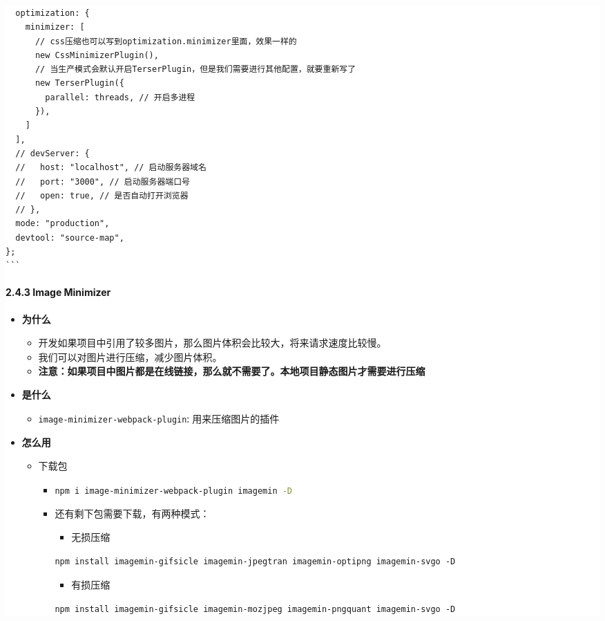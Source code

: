       optimization: {
        minimizer: [
          // css压缩也可以写到optimization.minimizer里面，效果一样的
          new CssMinimizerPlugin(),
          // 当生产模式会默认开启TerserPlugin，但是我们需要进行其他配置，就要重新写了
          new TerserPlugin({
            parallel: threads, // 开启多进程
          }),
        ]
      ],
      // devServer: {
      //   host: "localhost", // 启动服务器域名
      //   port: "3000", // 启动服务器端口号
      //   open: true, // 是否自动打开浏览器
      // },
      mode: "production",
      devtool: "source-map",
    };
    ```

    





#### 2.4.3 Image Minimizer

- **为什么**

  - 开发如果项目中引用了较多图片，那么图片体积会比较大，将来请求速度比较慢。
  - 我们可以对图片进行压缩，减少图片体积。
  - **注意：如果项目中图片都是在线链接，那么就不需要了。本地项目静态图片才需要进行压缩**

- **是什么**

  - `image-minimizer-webpack-plugin`: 用来压缩图片的插件

- **怎么用**

  - 下载包

    - ```bash
      npm i image-minimizer-webpack-plugin imagemin -D
      ```

    - 还有剩下包需要下载，有两种模式：

      - 无损压缩

      ```text
      npm install imagemin-gifsicle imagemin-jpegtran imagemin-optipng imagemin-svgo -D
      ```

      - 有损压缩

      ```text
      npm install imagemin-gifsicle imagemin-mozjpeg imagemin-pngquant imagemin-svgo -D
